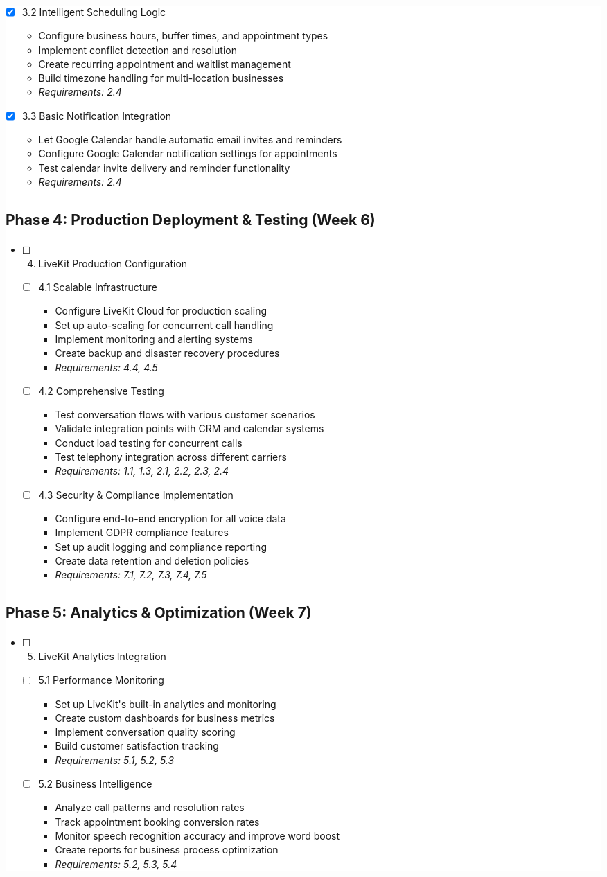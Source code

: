   - [x] 3.2 Intelligent Scheduling Logic

    - Configure business hours, buffer times, and appointment types
    - Implement conflict detection and resolution
    - Create recurring appointment and waitlist management
    - Build timezone handling for multi-location businesses
    - _Requirements: 2.4_

  - [x] 3.3 Basic Notification Integration

    - Let Google Calendar handle automatic email invites and reminders
    - Configure Google Calendar notification settings for appointments
    - Test calendar invite delivery and reminder functionality
    - _Requirements: 2.4_

## Phase 4: Production Deployment & Testing (Week 6)

- [ ] 4. LiveKit Production Configuration

  - [ ] 4.1 Scalable Infrastructure

    - Configure LiveKit Cloud for production scaling
    - Set up auto-scaling for concurrent call handling
    - Implement monitoring and alerting systems
    - Create backup and disaster recovery procedures
    - _Requirements: 4.4, 4.5_

  - [ ] 4.2 Comprehensive Testing

    - Test conversation flows with various customer scenarios
    - Validate integration points with CRM and calendar systems
    - Conduct load testing for concurrent calls
    - Test telephony integration across different carriers
    - _Requirements: 1.1, 1.3, 2.1, 2.2, 2.3, 2.4_

  - [ ] 4.3 Security & Compliance Implementation
    - Configure end-to-end encryption for all voice data
    - Implement GDPR compliance features
    - Set up audit logging and compliance reporting
    - Create data retention and deletion policies
    - _Requirements: 7.1, 7.2, 7.3, 7.4, 7.5_

## Phase 5: Analytics & Optimization (Week 7)

- [ ] 5. LiveKit Analytics Integration

  - [ ] 5.1 Performance Monitoring

    - Set up LiveKit's built-in analytics and monitoring
    - Create custom dashboards for business metrics
    - Implement conversation quality scoring
    - Build customer satisfaction tracking
    - _Requirements: 5.1, 5.2, 5.3_

  - [ ] 5.2 Business Intelligence
    - Analyze call patterns and resolution rates
    - Track appointment booking conversion rates
    - Monitor speech recognition accuracy and improve word boost
    - Create reports for business process optimization
    - _Requirements: 5.2, 5.3, 5.4_
